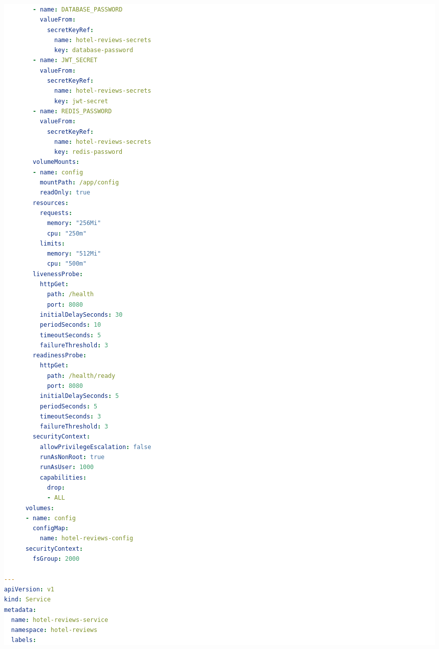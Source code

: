 ```yaml
        - name: DATABASE_PASSWORD
          valueFrom:
            secretKeyRef:
              name: hotel-reviews-secrets
              key: database-password
        - name: JWT_SECRET
          valueFrom:
            secretKeyRef:
              name: hotel-reviews-secrets
              key: jwt-secret
        - name: REDIS_PASSWORD
          valueFrom:
            secretKeyRef:
              name: hotel-reviews-secrets
              key: redis-password
        volumeMounts:
        - name: config
          mountPath: /app/config
          readOnly: true
        resources:
          requests:
            memory: "256Mi"
            cpu: "250m"
          limits:
            memory: "512Mi"
            cpu: "500m"
        livenessProbe:
          httpGet:
            path: /health
            port: 8080
          initialDelaySeconds: 30
          periodSeconds: 10
          timeoutSeconds: 5
          failureThreshold: 3
        readinessProbe:
          httpGet:
            path: /health/ready
            port: 8080
          initialDelaySeconds: 5
          periodSeconds: 5
          timeoutSeconds: 3
          failureThreshold: 3
        securityContext:
          allowPrivilegeEscalation: false
          runAsNonRoot: true
          runAsUser: 1000
          capabilities:
            drop:
            - ALL
      volumes:
      - name: config
        configMap:
          name: hotel-reviews-config
      securityContext:
        fsGroup: 2000

---
apiVersion: v1
kind: Service
metadata:
  name: hotel-reviews-service
  namespace: hotel-reviews
  labels:
```